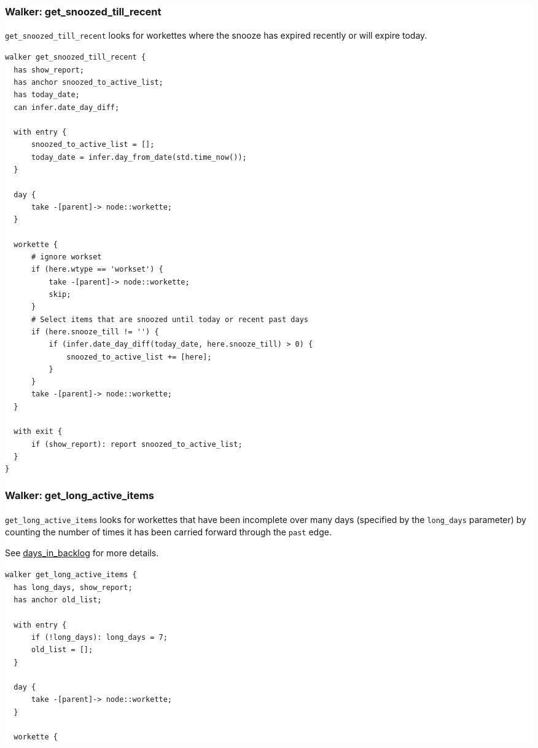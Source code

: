 ### Walker: get_snoozed_till_recent

`get_snoozed_till_recent` looks for workettes where the snooze has expired recently or will expire today.

```
walker get_snoozed_till_recent {
  has show_report;
  has anchor snoozed_to_active_list;
  has today_date;
  can infer.date_day_diff;

  with entry {
      snoozed_to_active_list = [];
      today_date = infer.day_from_date(std.time_now());
  }

  day {
      take -[parent]-> node::workette;
  }

  workette {
      # ignore workset
      if (here.wtype == 'workset') {
          take -[parent]-> node::workette;
          skip;
      }
      # Select items that are snoozed until today or recent past days
      if (here.snooze_till != '') {
          if (infer.date_day_diff(today_date, here.snooze_till) > 0) {
              snoozed_to_active_list += [here];
          }
      }
      take -[parent]-> node::workette;
  }

  with exit {
      if (show_report): report snoozed_to_active_list;
  }
}
```

### Walker: get_long_active_items

`get_long_active_items` looks for workettes that have been incomplete over many days (specified by the `long_days` parameter) by counting the number of times it has been carried forward through the `past` edge.

See [days_in_backlog]('#') for more details.

```
walker get_long_active_items {
  has long_days, show_report;
  has anchor old_list;

  with entry {
      if (!long_days): long_days = 7;
      old_list = [];
  }

  day {
      take -[parent]-> node::workette;
  }

  workette {
```